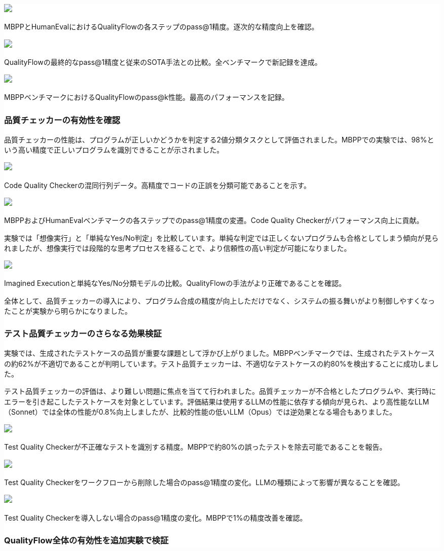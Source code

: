 ![](https://ai-data-base.com/wp-content/uploads/2025/02/AIDB_83400_4.png)

MBPPとHumanEvalにおけるQualityFlowの各ステップのpass@1精度。逐次的な精度向上を確認。

![](https://ai-data-base.com/wp-content/uploads/2025/02/AIDB_83400_5.png)

QualityFlowの最終的なpass@1精度と従来のSOTA手法との比較。全ベンチマークで新記録を達成。

![](https://ai-data-base.com/wp-content/uploads/2025/02/AIDB_83400_6.png)

MBPPベンチマークにおけるQualityFlowのpass@k性能。最高のパフォーマンスを記録。

### 品質チェッカーの有効性を確認

品質チェッカーの性能は、プログラムが正しいかどうかを判定する2値分類タスクとして評価されました。MBPPでの実験では、98%という高い精度で正しいプログラムを識別できることが示されました。

![](https://ai-data-base.com/wp-content/uploads/2025/02/AIDB_83400_7.png)

Code Quality Checkerの混同行列データ。高精度でコードの正誤を分類可能であることを示す。

![](https://ai-data-base.com/wp-content/uploads/2025/02/AIDB_83400_8-1024x623.png)

MBPPおよびHumanEvalベンチマークの各ステップでのpass@1精度の変遷。Code Quality Checkerがパフォーマンス向上に貢献。

実験では「想像実行」と「単純なYes/No判定」を比較しています。単純な判定では正しくないプログラムも合格としてしまう傾向が見られましたが、想像実行では段階的な思考プロセスを経ることで、より信頼性の高い判定が可能になりました。

![](https://ai-data-base.com/wp-content/uploads/2025/02/AIDB_83400_9-1024x169.png)

Imagined Executionと単純なYes/No分類モデルの比較。QualityFlowの手法がより正確であることを確認。

全体として、品質チェッカーの導入により、プログラム合成の精度が向上しただけでなく、システムの振る舞いがより制御しやすくなったことが実験から明らかになりました。

### テスト品質チェッカーのさらなる効果検証

実験では、生成されたテストケースの品質が重要な課題として浮かび上がりました。MBPPベンチマークでは、生成されたテストケースの約62%が不適切であることが判明しています。テスト品質チェッカーは、不適切なテストケースの約80%を検出することに成功しました。

テスト品質チェッカーの評価は、より難しい問題に焦点を当てて行われました。品質チェッカーが不合格としたプログラムや、実行時にエラーを引き起こしたテストケースを対象としています。評価結果は使用するLLMの性能に依存する傾向が見られ、より高性能なLLM（Sonnet）では全体の性能が0.8%向上しましたが、比較的性能の低いLLM（Opus）では逆効果となる場合もありました。

![](https://ai-data-base.com/wp-content/uploads/2025/02/AIDB_83400_10-1024x461.png)

Test Quality Checkerが不正確なテストを識別する精度。MBPPで約80%の誤ったテストを除去可能であることを報告。

![](https://ai-data-base.com/wp-content/uploads/2025/02/AIDB_83400_11-1-1024x536.png)

Test Quality Checkerをワークフローから削除した場合のpass@1精度の変化。LLMの種類によって影響が異なることを確認。

![](https://ai-data-base.com/wp-content/uploads/2025/02/AIDB_83400_12-1024x629.png)

Test Quality Checkerを導入しない場合のpass@1精度の変化。MBPPで1%の精度改善を確認。

### QualityFlow全体の有効性を追加実験で検証
